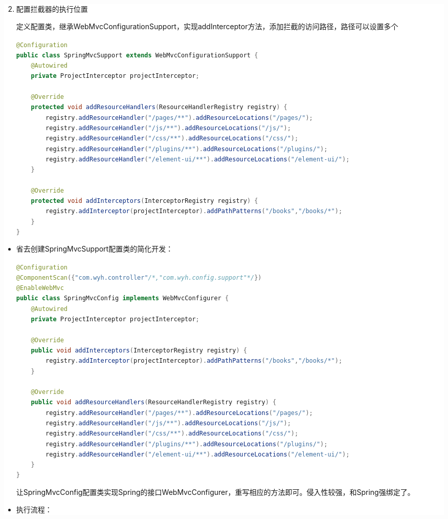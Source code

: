 2. 配置拦截器的执行位置

   定义配置类，继承WebMvcConfigurationSupport，实现addInterceptor方法，添加拦截的访问路径，路径可以设置多个

   ```java
   @Configuration
   public class SpringMvcSupport extends WebMvcConfigurationSupport {
       @Autowired
       private ProjectInterceptor projectInterceptor;
   
       @Override
       protected void addResourceHandlers(ResourceHandlerRegistry registry) {
           registry.addResourceHandler("/pages/**").addResourceLocations("/pages/");
           registry.addResourceHandler("/js/**").addResourceLocations("/js/");
           registry.addResourceHandler("/css/**").addResourceLocations("/css/");
           registry.addResourceHandler("/plugins/**").addResourceLocations("/plugins/");
           registry.addResourceHandler("/element-ui/**").addResourceLocations("/element-ui/");
       }
   
       @Override
       protected void addInterceptors(InterceptorRegistry registry) {
           registry.addInterceptor(projectInterceptor).addPathPatterns("/books","/books/*");
       }
   }
   ```

* 省去创建SpringMvcSupport配置类的简化开发：

  ```java
  @Configuration
  @ComponentScan({"com.wyh.controller"/*,"com.wyh.config.support"*/})
  @EnableWebMvc
  public class SpringMvcConfig implements WebMvcConfigurer {
      @Autowired
      private ProjectInterceptor projectInterceptor;
  
      @Override
      public void addInterceptors(InterceptorRegistry registry) {
          registry.addInterceptor(projectInterceptor).addPathPatterns("/books","/books/*");
      }
  
      @Override
      public void addResourceHandlers(ResourceHandlerRegistry registry) {
          registry.addResourceHandler("/pages/**").addResourceLocations("/pages/");
          registry.addResourceHandler("/js/**").addResourceLocations("/js/");
          registry.addResourceHandler("/css/**").addResourceLocations("/css/");
          registry.addResourceHandler("/plugins/**").addResourceLocations("/plugins/");
          registry.addResourceHandler("/element-ui/**").addResourceLocations("/element-ui/");
      }
  }
  ```

  让SpringMvcConfig配置类实现Spring的接口WebMvcConfigurer，重写相应的方法即可。侵入性较强，和Spring强绑定了。

* 执行流程：
